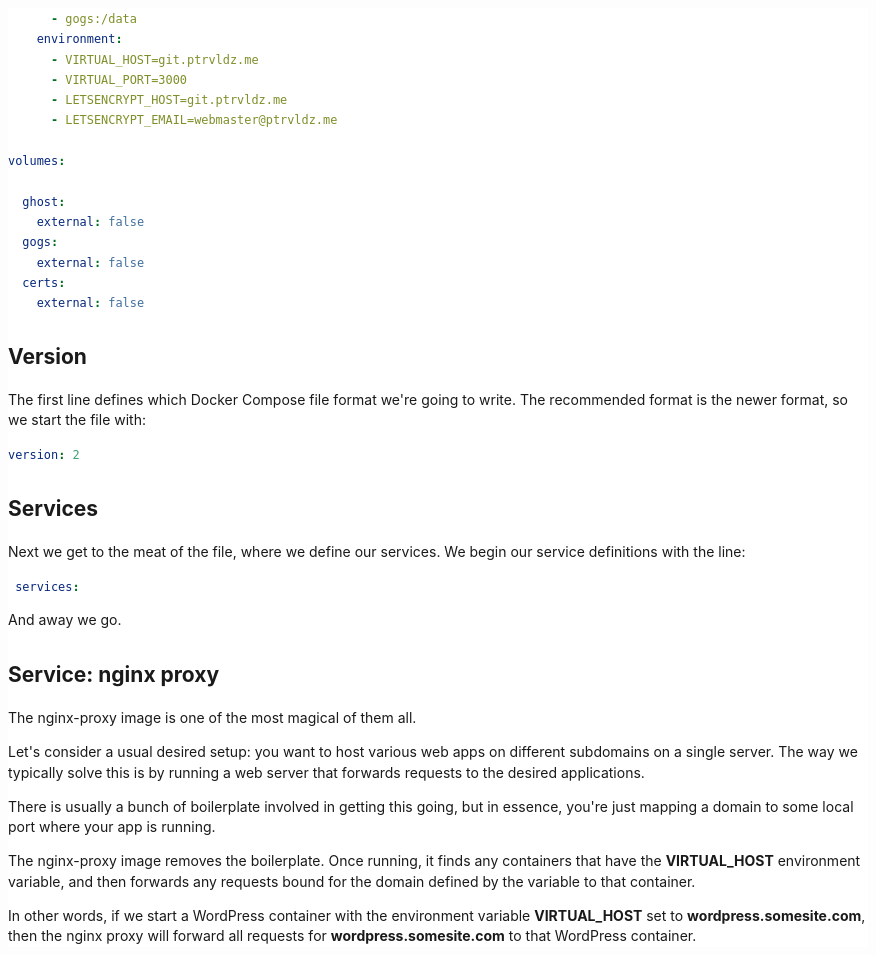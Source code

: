 ```yaml
      - gogs:/data
    environment:
      - VIRTUAL_HOST=git.ptrvldz.me
      - VIRTUAL_PORT=3000
      - LETSENCRYPT_HOST=git.ptrvldz.me
      - LETSENCRYPT_EMAIL=webmaster@ptrvldz.me

volumes:

  ghost:
    external: false
  gogs:
    external: false
  certs:
    external: false
```

## Version

The first line defines which Docker Compose file format we're going to write. The recommended
format is the newer format, so we start the file with:

```yaml
version: 2
```

## Services

Next we get to the meat of the file, where we define our services. We begin our service definitions
with the line:

```yaml
 services:
```

And away we go.

## Service: nginx proxy

The nginx-proxy image is one of the most magical of them all.

Let's consider a usual desired setup: you want to host various web apps on different subdomains on
a single server. The way we typically solve this is by running a web server that forwards requests
to the desired applications.

There is usually a bunch of boilerplate involved in getting this going, but in essence, you're just
mapping a domain to some local port where your app is running.

The nginx-proxy image removes the boilerplate. Once running, it finds any containers that have the
**VIRTUAL_HOST** environment variable, and then forwards any requests bound for the domain defined by
the variable to that container.

In other words, if we start a WordPress container with the environment variable **VIRTUAL_HOST** set
to **wordpress.somesite.com**, then the nginx proxy will forward all requests for
**wordpress.somesite.com** to that WordPress container.
